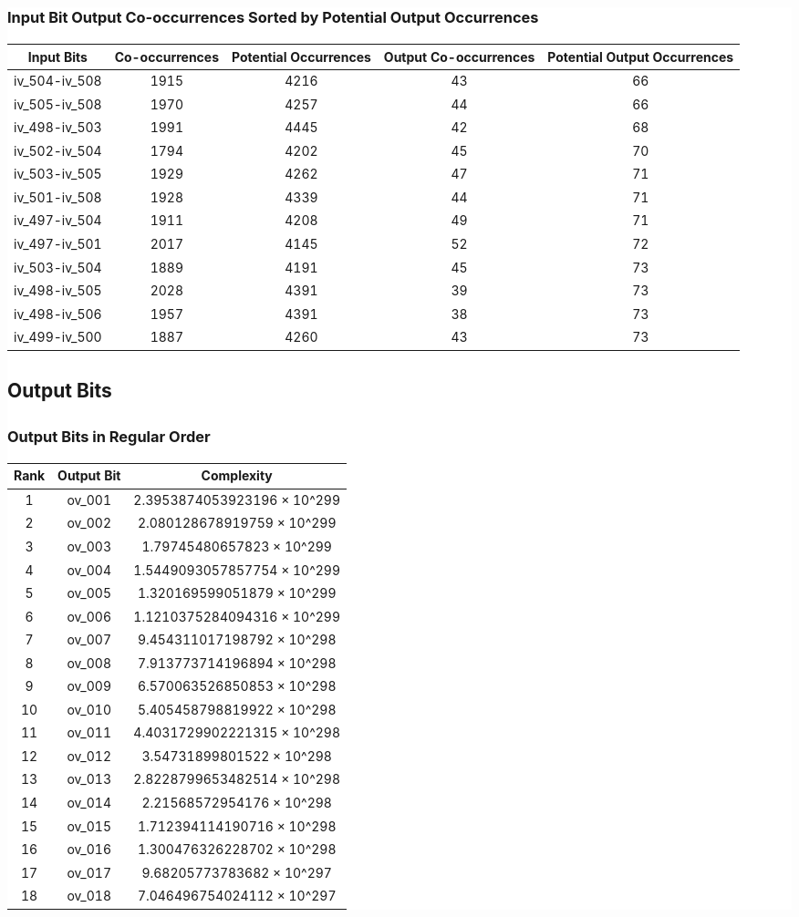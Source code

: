 ### Input Bit Output Co-occurrences Sorted by Potential Output Occurrences

| Input Bits | Co-occurrences | Potential Occurrences | Output Co-occurrences | Potential Output Occurrences |
|:----------:|:--------------:|:---------------------:|:---------------------:|:----------------------------:|
| iv_504-iv_508 | 1915 | 4216 | 43 | 66 |
| iv_505-iv_508 | 1970 | 4257 | 44 | 66 |
| iv_498-iv_503 | 1991 | 4445 | 42 | 68 |
| iv_502-iv_504 | 1794 | 4202 | 45 | 70 |
| iv_503-iv_505 | 1929 | 4262 | 47 | 71 |
| iv_501-iv_508 | 1928 | 4339 | 44 | 71 |
| iv_497-iv_504 | 1911 | 4208 | 49 | 71 |
| iv_497-iv_501 | 2017 | 4145 | 52 | 72 |
| iv_503-iv_504 | 1889 | 4191 | 45 | 73 |
| iv_498-iv_505 | 2028 | 4391 | 39 | 73 |
| iv_498-iv_506 | 1957 | 4391 | 38 | 73 |
| iv_499-iv_500 | 1887 | 4260 | 43 | 73 |

## Output Bits

### Output Bits in Regular Order

| Rank | Output Bit | Complexity |
|:----:|:----------:|:----------:|
| 1 | ov_001 | 2.3953874053923196 × 10^299 |
| 2 | ov_002 | 2.080128678919759 × 10^299 |
| 3 | ov_003 | 1.79745480657823 × 10^299 |
| 4 | ov_004 | 1.5449093057857754 × 10^299 |
| 5 | ov_005 | 1.320169599051879 × 10^299 |
| 6 | ov_006 | 1.1210375284094316 × 10^299 |
| 7 | ov_007 | 9.454311017198792 × 10^298 |
| 8 | ov_008 | 7.913773714196894 × 10^298 |
| 9 | ov_009 | 6.570063526850853 × 10^298 |
| 10 | ov_010 | 5.405458798819922 × 10^298 |
| 11 | ov_011 | 4.4031729902221315 × 10^298 |
| 12 | ov_012 | 3.54731899801522 × 10^298 |
| 13 | ov_013 | 2.8228799653482514 × 10^298 |
| 14 | ov_014 | 2.21568572954176 × 10^298 |
| 15 | ov_015 | 1.712394114190716 × 10^298 |
| 16 | ov_016 | 1.300476326228702 × 10^298 |
| 17 | ov_017 | 9.68205773783682 × 10^297 |
| 18 | ov_018 | 7.046496754024112 × 10^297 |